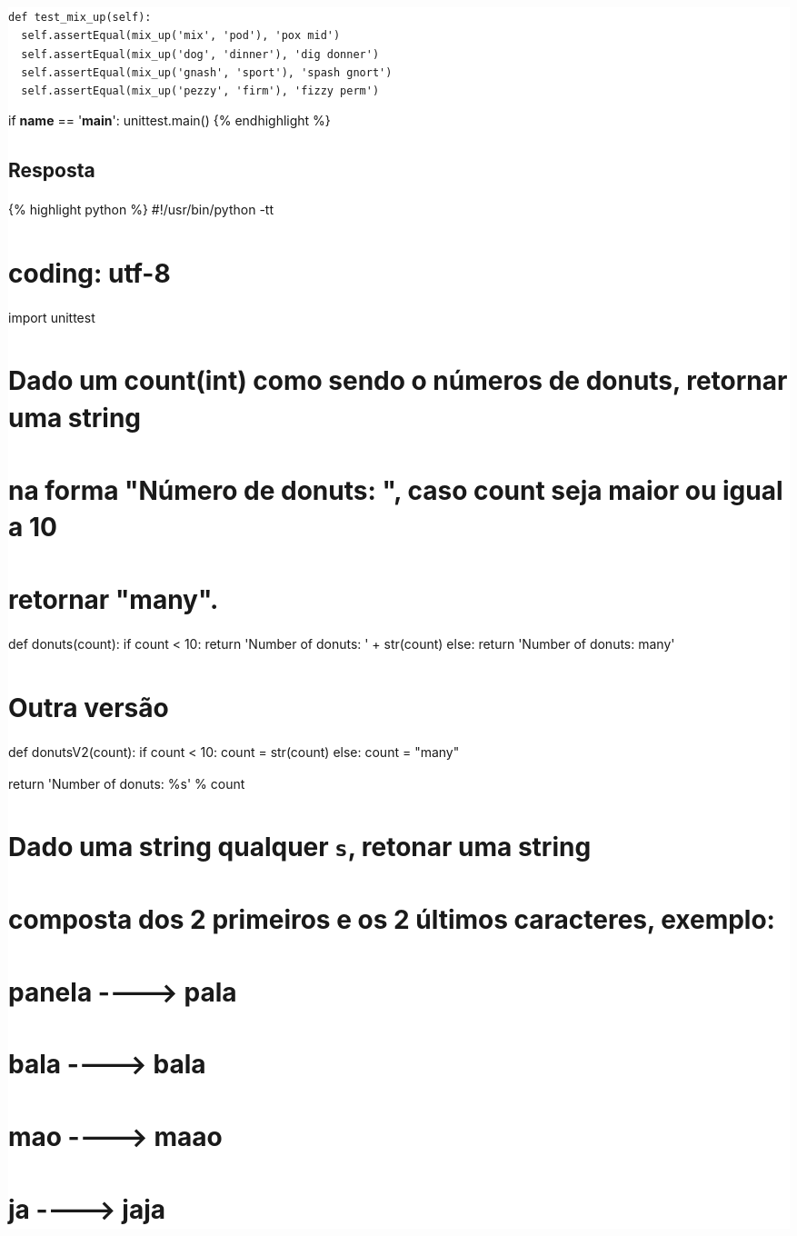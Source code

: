 
    def test_mix_up(self):
      self.assertEqual(mix_up('mix', 'pod'), 'pox mid')
      self.assertEqual(mix_up('dog', 'dinner'), 'dig donner')
      self.assertEqual(mix_up('gnash', 'sport'), 'spash gnort')
      self.assertEqual(mix_up('pezzy', 'firm'), 'fizzy perm')

if __name__ == '__main__':
  unittest.main()
{% endhighlight %}


Resposta
---

{% highlight python %}
#!/usr/bin/python -tt
# coding: utf-8
import unittest

# Dado um count(int) como sendo o números de donuts, retornar uma string
# na forma "Número de donuts: <count>", caso count seja maior ou igual a 10
# retornar "many".
def donuts(count):
  if count < 10:
    return 'Number of donuts: ' + str(count)
  else:
    return 'Number of donuts: many'

# Outra versão
def donutsV2(count):
  if count < 10:
    count = str(count)
  else:
    count = "many"
  
  return 'Number of donuts: %s' % count

# Dado uma string qualquer `s`, retonar uma string
# composta dos 2 primeiros e os 2 últimos caracteres, exemplo:
#
# panela ----> pala
# bala   ----> bala
# mao    ----> maao
# ja     ----> jaja
#